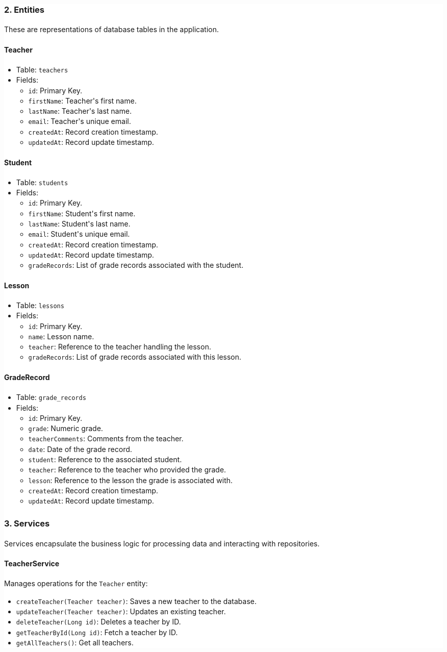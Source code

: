 ### 2. **Entities**
These are representations of database tables in the application.
#### **Teacher**
- Table: `teachers`
- Fields:
    - `id`: Primary Key.
    - `firstName`: Teacher's first name.
    - `lastName`: Teacher's last name.
    - `email`: Teacher's unique email.
    - `createdAt`: Record creation timestamp.
    - `updatedAt`: Record update timestamp.

#### **Student**
- Table: `students`
- Fields:
    - `id`: Primary Key.
    - `firstName`: Student's first name.
    - `lastName`: Student's last name.
    - `email`: Student's unique email.
    - `createdAt`: Record creation timestamp.
    - `updatedAt`: Record update timestamp.
    - `gradeRecords`: List of grade records associated with the student.

#### **Lesson**
- Table: `lessons`
- Fields:
    - `id`: Primary Key.
    - `name`: Lesson name.
    - `teacher`: Reference to the teacher handling the lesson.
    - `gradeRecords`: List of grade records associated with this lesson.

#### **GradeRecord**
- Table: `grade_records`
- Fields:
    - `id`: Primary Key.
    - `grade`: Numeric grade.
    - `teacherComments`: Comments from the teacher.
    - `date`: Date of the grade record.
    - `student`: Reference to the associated student.
    - `teacher`: Reference to the teacher who provided the grade.
    - `lesson`: Reference to the lesson the grade is associated with.
    - `createdAt`: Record creation timestamp.
    - `updatedAt`: Record update timestamp.

### 3. **Services**
Services encapsulate the business logic for processing data and interacting with repositories.
#### **TeacherService**
Manages operations for the `Teacher` entity:
- `createTeacher(Teacher teacher)`: Saves a new teacher to the database.
- `updateTeacher(Teacher teacher)`: Updates an existing teacher.
- `deleteTeacher(Long id)`: Deletes a teacher by ID.
- `getTeacherById(Long id)`: Fetch a teacher by ID.
- `getAllTeachers()`: Get all teachers.
